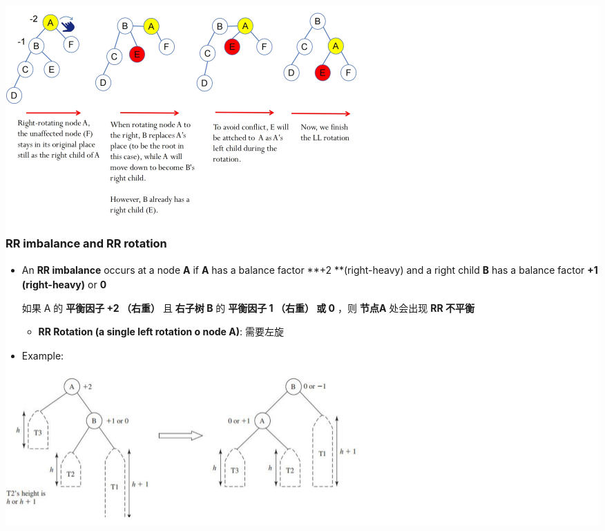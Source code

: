 <img src="imgs/week12/img9.png" style="zoom:50%;" />

### RR imbalance and RR rotation

- An **RR imbalance** occurs at a node **A** if **A** has a balance factor **+2 **(right-heavy) and a right child **B** has a balance factor **+1 (right-heavy)** or **0**
  
  如果 A 的 **平衡因子  +2 （右重）** 且 **右子树 B** 的 **平衡因子  1 （右重） 或 0** ，则 **节点A** 处会出现 **RR 不平衡**
  
  - **RR Rotation (a single left rotation o node A)**: 需要左旋

- Example:

<img src="imgs/week12/img10.png" style="zoom:50%;" />
